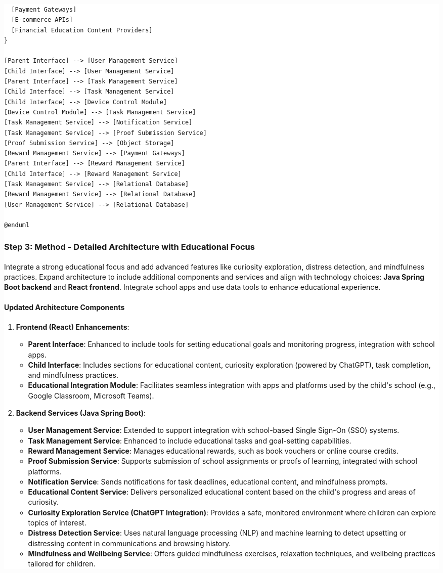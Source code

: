 ```plantuml
  [Payment Gateways]
  [E-commerce APIs]
  [Financial Education Content Providers]
}

[Parent Interface] --> [User Management Service]
[Child Interface] --> [User Management Service]
[Parent Interface] --> [Task Management Service]
[Child Interface] --> [Task Management Service]
[Child Interface] --> [Device Control Module]
[Device Control Module] --> [Task Management Service]
[Task Management Service] --> [Notification Service]
[Task Management Service] --> [Proof Submission Service]
[Proof Submission Service] --> [Object Storage]
[Reward Management Service] --> [Payment Gateways]
[Parent Interface] --> [Reward Management Service]
[Child Interface] --> [Reward Management Service]
[Task Management Service] --> [Relational Database]
[Reward Management Service] --> [Relational Database]
[User Management Service] --> [Relational Database]

@enduml
```

### Step 3: Method - Detailed Architecture with Educational Focus
Integrate a strong educational focus and add advanced features like curiosity exploration, distress detection, and mindfulness practices. Expand  architecture to include additional components and services and align with  technology choices: **Java Spring Boot backend** and  **React frontend**. Integrate school apps and use data tools to enhance educational experience.

#### Updated Architecture Components

1. **Frontend (React) Enhancements**:
   - **Parent Interface**: Enhanced to include tools for setting educational goals and monitoring progress, integration with school apps.
   - **Child Interface**: Includes sections for educational content, curiosity exploration (powered by ChatGPT), task completion, and mindfulness practices.
   - **Educational Integration Module**: Facilitates seamless integration with apps and platforms used by the child's school (e.g., Google Classroom, Microsoft Teams).

2. **Backend Services (Java Spring Boot)**:
   - **User Management Service**: Extended to support integration with school-based Single Sign-On (SSO) systems.
   - **Task Management Service**: Enhanced to include educational tasks and goal-setting capabilities.
   - **Reward Management Service**: Manages educational rewards, such as book vouchers or online course credits.
   - **Proof Submission Service**: Supports submission of school assignments or proofs of learning, integrated with school platforms.
   - **Notification Service**: Sends notifications for task deadlines, educational content, and mindfulness prompts.
   - **Educational Content Service**: Delivers personalized educational content based on the child's progress and areas of curiosity.
   - **Curiosity Exploration Service (ChatGPT Integration)**: Provides a safe, monitored environment where children can explore topics of interest.
   - **Distress Detection Service**: Uses natural language processing (NLP) and machine learning to detect upsetting or distressing content in communications and browsing history.
   - **Mindfulness and Wellbeing Service**: Offers guided mindfulness exercises, relaxation techniques, and wellbeing practices tailored for children.
